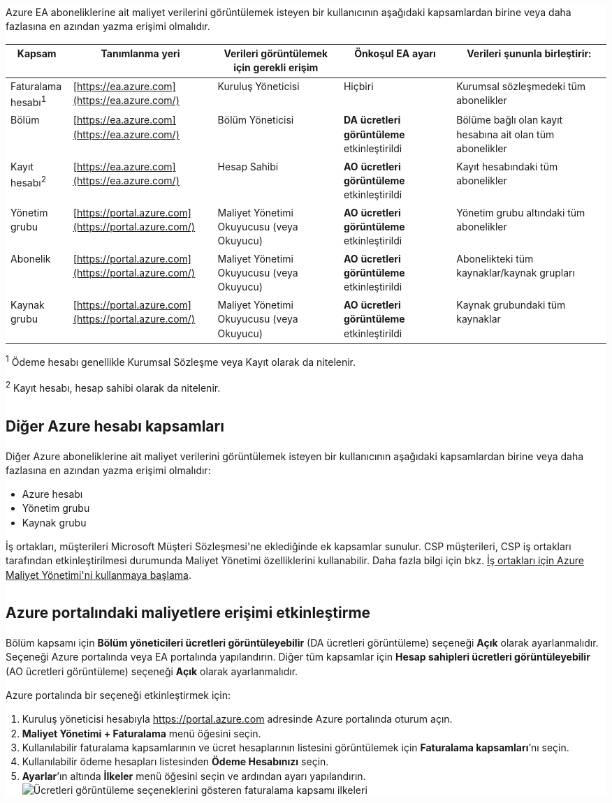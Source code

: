 Azure EA aboneliklerine ait maliyet verilerini görüntülemek isteyen bir kullanıcının aşağıdaki kapsamlardan birine veya daha fazlasına en azından yazma erişimi olmalıdır.

| **Kapsam** | **Tanımlanma yeri** | **Verileri görüntülemek için gerekli erişim** | **Önkoşul EA ayarı** | **Verileri şununla birleştirir:** |
| --- | --- | --- | --- | --- |
| Faturalama hesabı<sup>1</sup> | [https://ea.azure.com](https://ea.azure.com/) | Kuruluş Yöneticisi | Hiçbiri | Kurumsal sözleşmedeki tüm abonelikler |
| Bölüm | [https://ea.azure.com](https://ea.azure.com/) | Bölüm Yöneticisi | **DA ücretleri görüntüleme** etkinleştirildi | Bölüme bağlı olan kayıt hesabına ait olan tüm abonelikler |
| Kayıt hesabı<sup>2</sup> | [https://ea.azure.com](https://ea.azure.com/) | Hesap Sahibi | **AO ücretleri görüntüleme** etkinleştirildi | Kayıt hesabındaki tüm abonelikler |
| Yönetim grubu | [https://portal.azure.com](https://portal.azure.com/) | Maliyet Yönetimi Okuyucusu (veya Okuyucu) | **AO ücretleri görüntüleme** etkinleştirildi | Yönetim grubu altındaki tüm abonelikler |
| Abonelik | [https://portal.azure.com](https://portal.azure.com/) | Maliyet Yönetimi Okuyucusu (veya Okuyucu) | **AO ücretleri görüntüleme** etkinleştirildi | Abonelikteki tüm kaynaklar/kaynak grupları |
| Kaynak grubu | [https://portal.azure.com](https://portal.azure.com/) | Maliyet Yönetimi Okuyucusu (veya Okuyucu) | **AO ücretleri görüntüleme** etkinleştirildi | Kaynak grubundaki tüm kaynaklar |

<sup>1</sup> Ödeme hesabı genellikle Kurumsal Sözleşme veya Kayıt olarak da nitelenir.

<sup>2</sup> Kayıt hesabı, hesap sahibi olarak da nitelenir.


## <a name="other-azure-account-scopes"></a>Diğer Azure hesabı kapsamları

Diğer Azure aboneliklerine ait maliyet verilerini görüntülemek isteyen bir kullanıcının aşağıdaki kapsamlardan birine veya daha fazlasına en azından yazma erişimi olmalıdır:

- Azure hesabı
- Yönetim grubu
- Kaynak grubu

İş ortakları, müşterileri Microsoft Müşteri Sözleşmesi'ne eklediğinde ek kapsamlar sunulur. CSP müşterileri, CSP iş ortakları tarafından etkinleştirilmesi durumunda Maliyet Yönetimi özelliklerini kullanabilir. Daha fazla bilgi için bkz. [İş ortakları için Azure Maliyet Yönetimi'ni kullanmaya başlama](get-started-partners.md).

## <a name="enable-access-to-costs-in-the-azure-portal"></a>Azure portalındaki maliyetlere erişimi etkinleştirme

Bölüm kapsamı için **Bölüm yöneticileri ücretleri görüntüleyebilir** (DA ücretleri görüntüleme) seçeneği **Açık** olarak ayarlanmalıdır. Seçeneği Azure portalında veya EA portalında yapılandırın. Diğer tüm kapsamlar için **Hesap sahipleri ücretleri görüntüleyebilir** (AO ücretleri görüntüleme) seçeneği **Açık** olarak ayarlanmalıdır.

Azure portalında bir seçeneği etkinleştirmek için:

1. Kuruluş yöneticisi hesabıyla https://portal.azure.com adresinde Azure portalında oturum açın.
1. **Maliyet Yönetimi + Faturalama** menü öğesini seçin.
1. Kullanılabilir faturalama kapsamlarının ve ücret hesaplarının listesini görüntülemek için **Faturalama kapsamları**’nı seçin.
1. Kullanılabilir ödeme hesapları listesinden **Ödeme Hesabınızı** seçin.
1. **Ayarlar**’ın altında **İlkeler** menü öğesini seçin ve ardından ayarı yapılandırın.  
    ![Ücretleri görüntüleme seçeneklerini gösteren faturalama kapsamı ilkeleri](./media/assign-access-acm-data/azure-portal-policies-view-charges.png)
